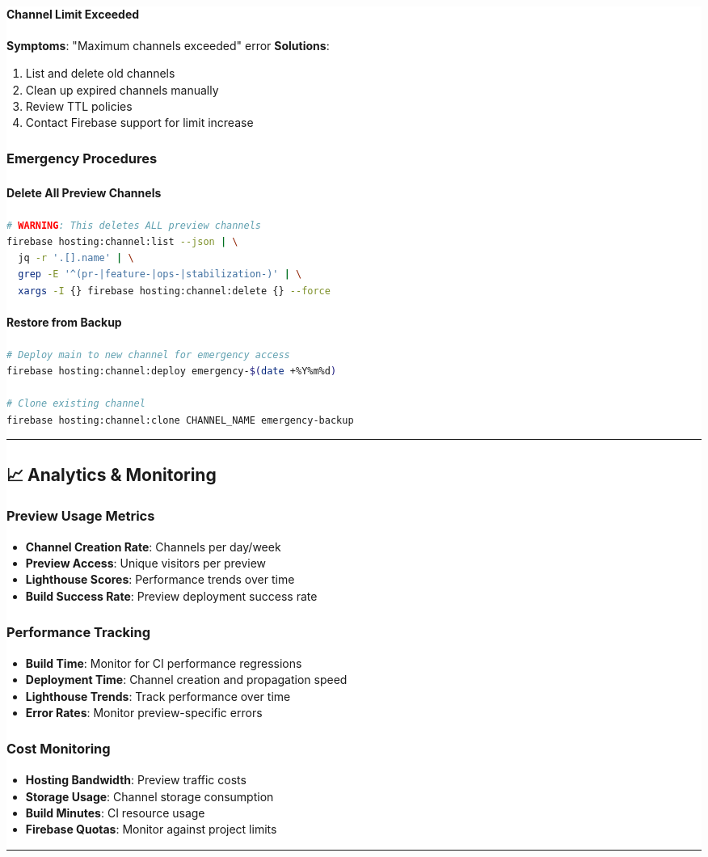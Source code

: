 #### **Channel Limit Exceeded**
**Symptoms**: "Maximum channels exceeded" error
**Solutions**:
1. List and delete old channels
2. Clean up expired channels manually
3. Review TTL policies
4. Contact Firebase support for limit increase

### **Emergency Procedures**

#### **Delete All Preview Channels**
```bash
# WARNING: This deletes ALL preview channels
firebase hosting:channel:list --json | \
  jq -r '.[].name' | \
  grep -E '^(pr-|feature-|ops-|stabilization-)' | \
  xargs -I {} firebase hosting:channel:delete {} --force
```

#### **Restore from Backup**
```bash
# Deploy main to new channel for emergency access
firebase hosting:channel:deploy emergency-$(date +%Y%m%d)

# Clone existing channel
firebase hosting:channel:clone CHANNEL_NAME emergency-backup
```

---

## 📈 Analytics & Monitoring

### **Preview Usage Metrics**
- **Channel Creation Rate**: Channels per day/week
- **Preview Access**: Unique visitors per preview
- **Lighthouse Scores**: Performance trends over time
- **Build Success Rate**: Preview deployment success rate

### **Performance Tracking**
- **Build Time**: Monitor for CI performance regressions
- **Deployment Time**: Channel creation and propagation speed
- **Lighthouse Trends**: Track performance over time
- **Error Rates**: Monitor preview-specific errors

### **Cost Monitoring**
- **Hosting Bandwidth**: Preview traffic costs
- **Storage Usage**: Channel storage consumption
- **Build Minutes**: CI resource usage
- **Firebase Quotas**: Monitor against project limits

---
